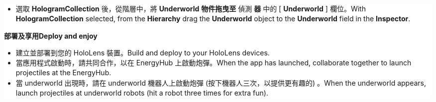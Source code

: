 * <span data-ttu-id="a50e1-341">選取 **HologramCollection** 後，從階層中，將 **Underworld** **物件拖曳至** 偵測 **器** 中的 [ **Underworld** ] 欄位。</span><span class="sxs-lookup"><span data-stu-id="a50e1-341">With **HologramCollection** selected, from the **Hierarchy** drag the **Underworld** object to the **Underworld** field in the **Inspector**.</span></span>

<span data-ttu-id="a50e1-342">**部署及享用**</span><span class="sxs-lookup"><span data-stu-id="a50e1-342">**Deploy and enjoy**</span></span>

* <span data-ttu-id="a50e1-343">建立並部署到您的 HoloLens 裝置。</span><span class="sxs-lookup"><span data-stu-id="a50e1-343">Build and deploy to your HoloLens devices.</span></span>
* <span data-ttu-id="a50e1-344">當應用程式啟動時，請共同合作，以在 EnergyHub 上啟動炮彈。</span><span class="sxs-lookup"><span data-stu-id="a50e1-344">When the app has launched, collaborate together to launch projectiles at the EnergyHub.</span></span>
* <span data-ttu-id="a50e1-345">當 underworld 出現時，請在 underworld 機器人上啟動炮彈 (按下機器人三次，以提供更有趣的) 。</span><span class="sxs-lookup"><span data-stu-id="a50e1-345">When the underworld appears, launch projectiles at underworld robots (hit a robot three times for extra fun).</span></span>